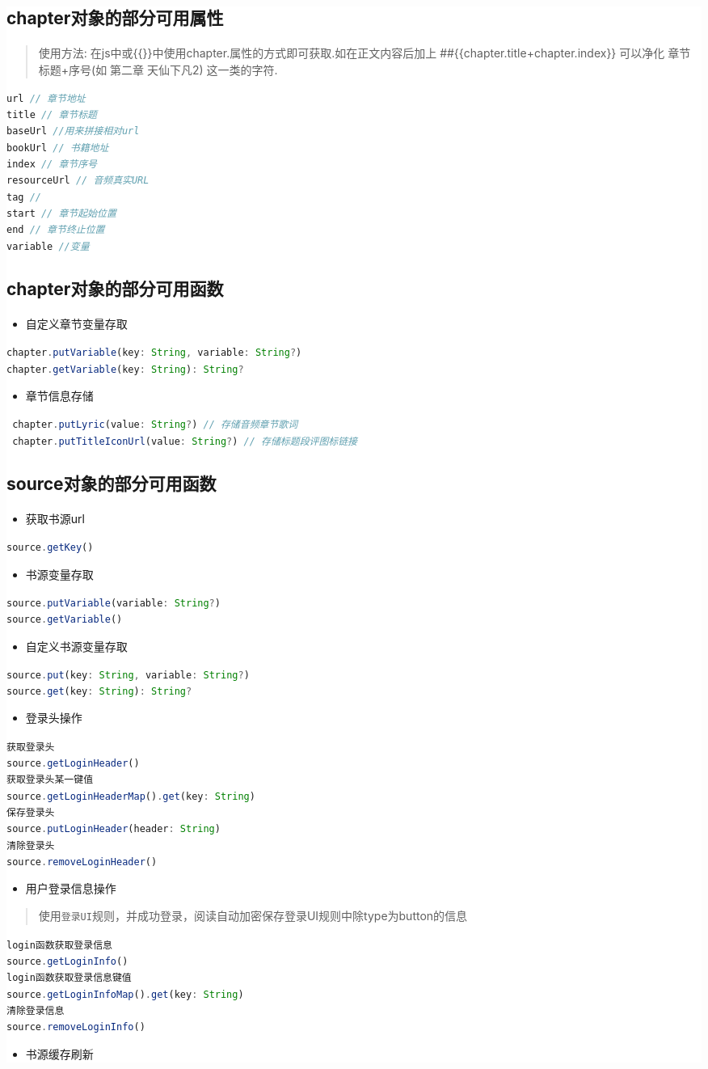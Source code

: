 ## chapter对象的部分可用属性
> 使用方法: 在js中或{{}}中使用chapter.属性的方式即可获取.如在正文内容后加上 ##{{chapter.title+chapter.index}} 可以净化 章节标题+序号(如 第二章 天仙下凡2) 这一类的字符.
 ```js
 url // 章节地址
 title // 章节标题
 baseUrl //用来拼接相对url
 bookUrl // 书籍地址
 index // 章节序号
 resourceUrl // 音频真实URL
 tag //
 start // 章节起始位置
 end // 章节终止位置
 variable //变量
 ```
 ## chapter对象的部分可用函数
 * 自定义章节变量存取
```js
chapter.putVariable(key: String, variable: String?)
chapter.getVariable(key: String): String?
```
 * 章节信息存储
```js
 chapter.putLyric(value: String?) // 存储音频章节歌词
 chapter.putTitleIconUrl(value: String?) // 存储标题段评图标链接
 ```
 
## source对象的部分可用函数
* 获取书源url
```js
source.getKey()
```
* 书源变量存取
```js
source.putVariable(variable: String?)
source.getVariable()
```
* 自定义书源变量存取
```js
source.put(key: String, variable: String?)
source.get(key: String): String?
```
* 登录头操作
```js
获取登录头
source.getLoginHeader()
获取登录头某一键值
source.getLoginHeaderMap().get(key: String)
保存登录头
source.putLoginHeader(header: String)
清除登录头
source.removeLoginHeader()
```
* 用户登录信息操作
> 使用`登录UI`规则，并成功登录，阅读自动加密保存登录UI规则中除type为button的信息
```js
login函数获取登录信息
source.getLoginInfo()
login函数获取登录信息键值
source.getLoginInfoMap().get(key: String)
清除登录信息
source.removeLoginInfo()
```
* 书源缓存刷新